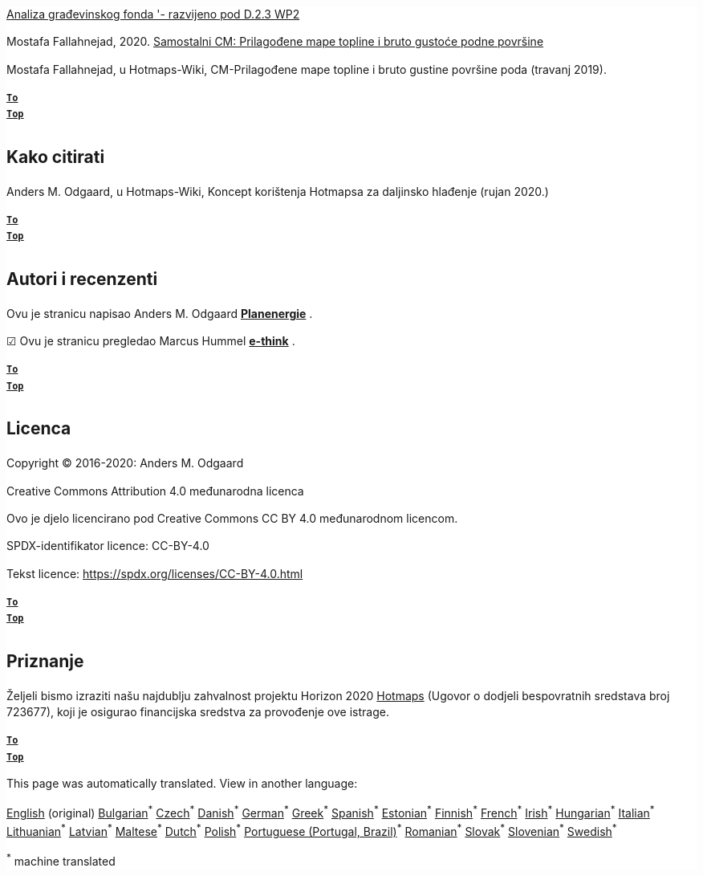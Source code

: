 <a href="https://gitlab.com/hotmaps/building-stock">Analiza građevinskog fonda &#39;- razvijeno pod D.2.3 WP2</a></p><p> Mostafa Fallahnejad, 2020. <a href="https://github.com/HotMaps/customized_h_fa_dm">Samostalni CM: Prilagođene mape topline i bruto gustoće podne površine</a></p><p> Mostafa Fallahnejad, u Hotmaps-Wiki, CM-Prilagođene mape topline i bruto gustine površine poda (travanj 2019).</p><p><ins> <code><strong><a href="#table-of-contents">To Top</a></strong></code></ins></p><h2><a class="anchor" id="how-to-cite" href="#how-to-cite"><i class="fa fa-link"></i></a> Kako citirati</h2><p> Anders M. Odgaard, u Hotmaps-Wiki, Koncept korištenja Hotmapsa za daljinsko hlađenje (rujan 2020.)</p><p><ins> <code><strong><a href="#table-of-contents">To Top</a></strong></code></ins></p><h2><a class="anchor" id="authors-and-reviewers" href="#authors-and-reviewers"><i class="fa fa-link"></i></a> Autori i recenzenti</h2><p> Ovu je stranicu napisao Anders M. Odgaard <strong><a href="https://planenergi.dk/">Planenergie</a></strong> .</p><p> ☑ Ovu je stranicu pregledao Marcus Hummel <strong><a href="https://e-think.ac.at">e-think</a></strong> .</p><p> <a href="#table-of-contents"><strong><code>To Top</code></strong></a></p><h2><a class="anchor" id="license" href="#license"><i class="fa fa-link"></i></a> Licenca</h2><p> Copyright © 2016-2020: Anders M. Odgaard</p><p> Creative Commons Attribution 4.0 međunarodna licenca</p><p> Ovo je djelo licencirano pod Creative Commons CC BY 4.0 međunarodnom licencom.</p><p> SPDX-identifikator licence: CC-BY-4.0</p><p> Tekst licence: https://spdx.org/licenses/CC-BY-4.0.html</p><p><ins> <code><strong><a href="#table-of-contents">To Top</a></strong></code></ins></p><h2><a class="anchor" id="acknowledgement" href="#acknowledgement"><i class="fa fa-link"></i></a> Priznanje</h2><p> Željeli bismo izraziti našu najdublju zahvalnost projektu Horizon 2020 <a href="https://www.hotmaps-project.eu">Hotmaps</a> (Ugovor o dodjeli bespovratnih sredstava broj 723677), koji je osigurao financijska sredstva za provođenje ove istrage.</p><p><ins> <code><strong><a href="#table-of-contents">To Top</a></strong></code></ins></p>


This page was automatically translated. View in another language:

[English](../en/District-Cooling) (original) [Bulgarian](../bg/District-Cooling)<sup>\*</sup> [Czech](../cs/District-Cooling)<sup>\*</sup> [Danish](../da/District-Cooling)<sup>\*</sup> [German](../de/District-Cooling)<sup>\*</sup> [Greek](../el/District-Cooling)<sup>\*</sup> [Spanish](../es/District-Cooling)<sup>\*</sup> [Estonian](../et/District-Cooling)<sup>\*</sup> [Finnish](../fi/District-Cooling)<sup>\*</sup> [French](../fr/District-Cooling)<sup>\*</sup> [Irish](../ga/District-Cooling)<sup>\*</sup>  [Hungarian](../hu/District-Cooling)<sup>\*</sup> [Italian](../it/District-Cooling)<sup>\*</sup> [Lithuanian](../lt/District-Cooling)<sup>\*</sup> [Latvian](../lv/District-Cooling)<sup>\*</sup> [Maltese](../mt/District-Cooling)<sup>\*</sup> [Dutch](../nl/District-Cooling)<sup>\*</sup> [Polish](../pl/District-Cooling)<sup>\*</sup> [Portuguese (Portugal, Brazil)](../pt/District-Cooling)<sup>\*</sup> [Romanian](../ro/District-Cooling)<sup>\*</sup> [Slovak](../sk/District-Cooling)<sup>\*</sup> [Slovenian](../sl/District-Cooling)<sup>\*</sup> [Swedish](../sv/District-Cooling)<sup>\*</sup> 

<sup>\*</sup> machine translated
